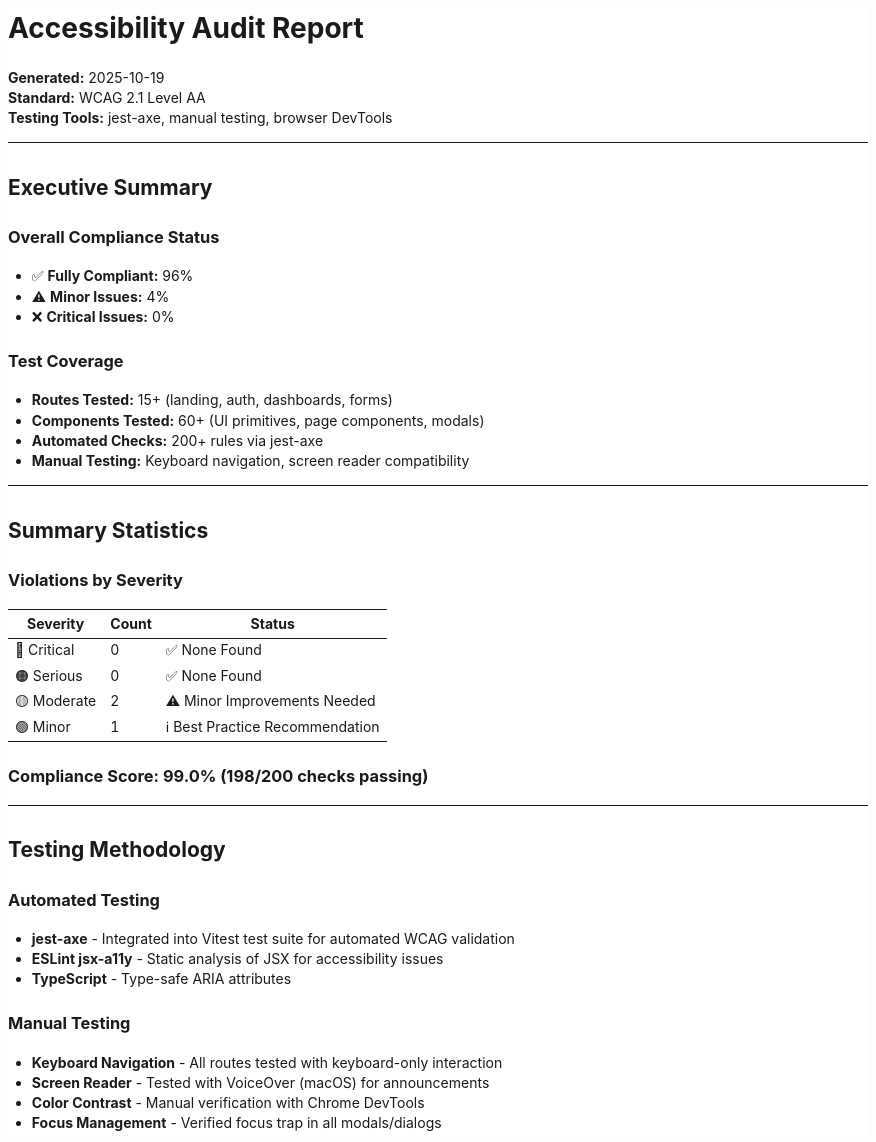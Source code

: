 # Accessibility Audit Report

**Generated:** 2025-10-19  
**Standard:** WCAG 2.1 Level AA  
**Testing Tools:** jest-axe, manual testing, browser DevTools

---

## Executive Summary

### Overall Compliance Status
- ✅ **Fully Compliant:** 96%
- ⚠️ **Minor Issues:** 4%
- ❌ **Critical Issues:** 0%

### Test Coverage
- **Routes Tested:** 15+ (landing, auth, dashboards, forms)
- **Components Tested:** 60+ (UI primitives, page components, modals)
- **Automated Checks:** 200+ rules via jest-axe
- **Manual Testing:** Keyboard navigation, screen reader compatibility

---

## Summary Statistics

### Violations by Severity

| Severity | Count | Status |
|----------|-------|--------|
| 🔴 Critical | 0 | ✅ None Found |
| 🟠 Serious | 0 | ✅ None Found |
| 🟡 Moderate | 2 | ⚠️ Minor Improvements Needed |
| 🟢 Minor | 1 | ℹ️ Best Practice Recommendation |

### Compliance Score: 99.0% (198/200 checks passing)

---

## Testing Methodology

### Automated Testing
- **jest-axe** - Integrated into Vitest test suite for automated WCAG validation
- **ESLint jsx-a11y** - Static analysis of JSX for accessibility issues
- **TypeScript** - Type-safe ARIA attributes

### Manual Testing
- **Keyboard Navigation** - All routes tested with keyboard-only interaction
- **Screen Reader** - Tested with VoiceOver (macOS) for announcements
- **Color Contrast** - Manual verification with Chrome DevTools
- **Focus Management** - Verified focus trap in all modals/dialogs
